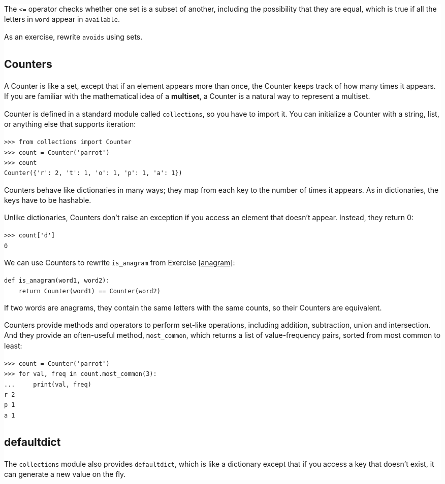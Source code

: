 The `<=` operator checks whether one set is a subset of another,
including the possibility that they are equal, which is true if all the
letters in <span>`word`</span> appear in <span>`available`</span>.

As an exercise, rewrite `avoids` using sets.

## Counters

A Counter is like a set, except that if an element appears more than
once, the Counter keeps track of how many times it appears. If you are
familiar with the mathematical idea of a <span>**multiset**</span>, a
Counter is a natural way to represent a multiset.

Counter is defined in a standard module called
<span>`collections`</span>, so you have to import it. You can initialize
a Counter with a string, list, or anything else that supports iteration:

    >>> from collections import Counter
    >>> count = Counter('parrot')
    >>> count
    Counter({'r': 2, 't': 1, 'o': 1, 'p': 1, 'a': 1})

Counters behave like dictionaries in many ways; they map from each key
to the number of times it appears. As in dictionaries, the keys have to
be hashable.

Unlike dictionaries, Counters don’t raise an exception if you access an
element that doesn’t appear. Instead, they return 0:

    >>> count['d']
    0

We can use Counters to rewrite `is_anagram` from
Exercise [\[anagram\]](#anagram):

    def is_anagram(word1, word2):
        return Counter(word1) == Counter(word2)

If two words are anagrams, they contain the same letters with the same
counts, so their Counters are equivalent.

Counters provide methods and operators to perform set-like operations,
including addition, subtraction, union and intersection. And they
provide an often-useful method, `most_common`, which returns a list of
value-frequency pairs, sorted from most common to least:

    >>> count = Counter('parrot')
    >>> for val, freq in count.most_common(3):
    ...     print(val, freq)
    r 2
    p 1
    a 1

## defaultdict

The <span>`collections`</span> module also provides
<span>`defaultdict`</span>, which is like a dictionary except that if
you access a key that doesn’t exist, it can generate a new value on the
fly.
